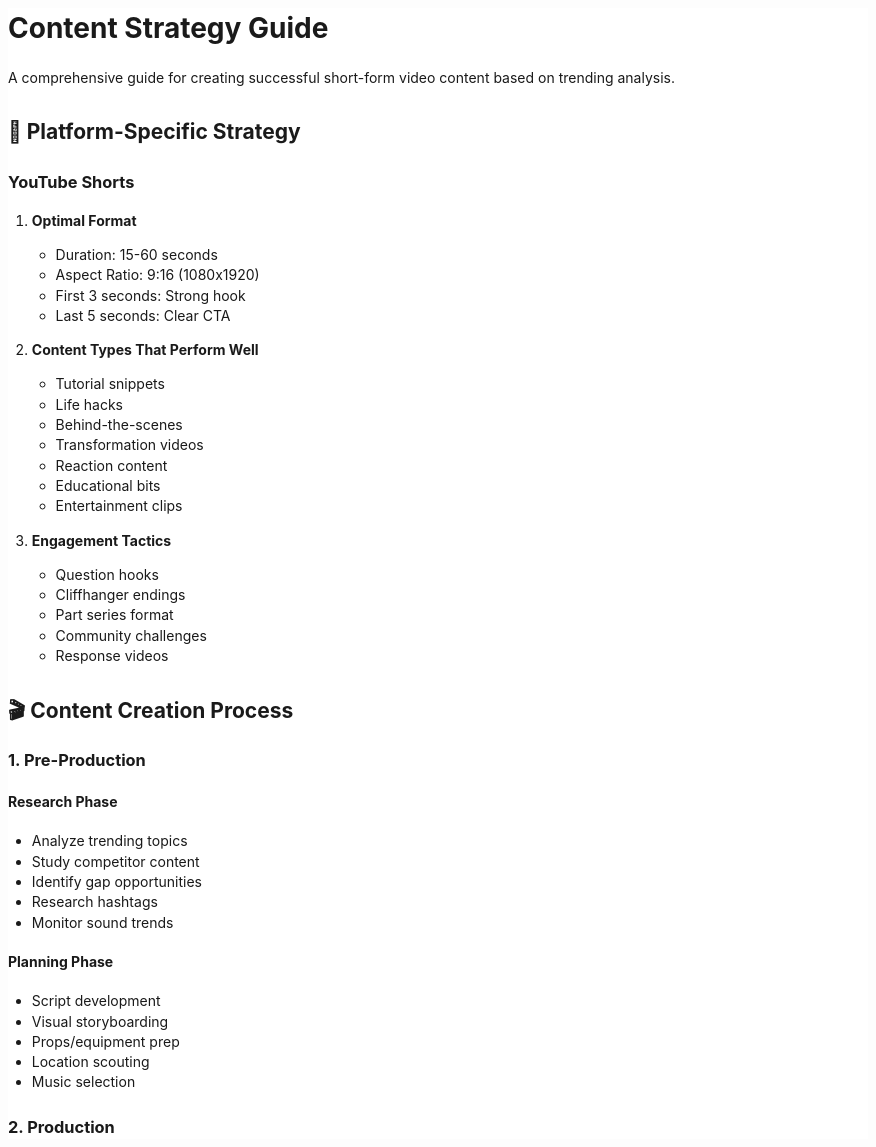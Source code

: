 # Content Strategy Guide

A comprehensive guide for creating successful short-form video content based on trending analysis.

## 📱 Platform-Specific Strategy

### YouTube Shorts
1. **Optimal Format**
   - Duration: 15-60 seconds
   - Aspect Ratio: 9:16 (1080x1920)
   - First 3 seconds: Strong hook
   - Last 5 seconds: Clear CTA

2. **Content Types That Perform Well**
   - Tutorial snippets
   - Life hacks
   - Behind-the-scenes
   - Transformation videos
   - Reaction content
   - Educational bits
   - Entertainment clips

3. **Engagement Tactics**
   - Question hooks
   - Cliffhanger endings
   - Part series format
   - Community challenges
   - Response videos

## 🎬 Content Creation Process

### 1. Pre-Production

#### Research Phase
- Analyze trending topics
- Study competitor content
- Identify gap opportunities
- Research hashtags
- Monitor sound trends

#### Planning Phase
- Script development
- Visual storyboarding
- Props/equipment prep
- Location scouting
- Music selection

### 2. Production
